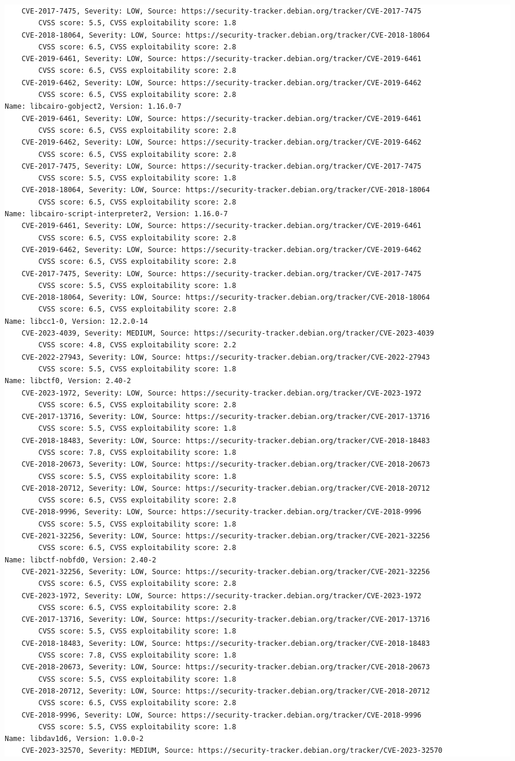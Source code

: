         CVE-2017-7475, Severity: LOW, Source: https://security-tracker.debian.org/tracker/CVE-2017-7475
            CVSS score: 5.5, CVSS exploitability score: 1.8
        CVE-2018-18064, Severity: LOW, Source: https://security-tracker.debian.org/tracker/CVE-2018-18064
            CVSS score: 6.5, CVSS exploitability score: 2.8
        CVE-2019-6461, Severity: LOW, Source: https://security-tracker.debian.org/tracker/CVE-2019-6461
            CVSS score: 6.5, CVSS exploitability score: 2.8
        CVE-2019-6462, Severity: LOW, Source: https://security-tracker.debian.org/tracker/CVE-2019-6462
            CVSS score: 6.5, CVSS exploitability score: 2.8
    Name: libcairo-gobject2, Version: 1.16.0-7
        CVE-2019-6461, Severity: LOW, Source: https://security-tracker.debian.org/tracker/CVE-2019-6461
            CVSS score: 6.5, CVSS exploitability score: 2.8
        CVE-2019-6462, Severity: LOW, Source: https://security-tracker.debian.org/tracker/CVE-2019-6462
            CVSS score: 6.5, CVSS exploitability score: 2.8
        CVE-2017-7475, Severity: LOW, Source: https://security-tracker.debian.org/tracker/CVE-2017-7475
            CVSS score: 5.5, CVSS exploitability score: 1.8
        CVE-2018-18064, Severity: LOW, Source: https://security-tracker.debian.org/tracker/CVE-2018-18064
            CVSS score: 6.5, CVSS exploitability score: 2.8
    Name: libcairo-script-interpreter2, Version: 1.16.0-7
        CVE-2019-6461, Severity: LOW, Source: https://security-tracker.debian.org/tracker/CVE-2019-6461
            CVSS score: 6.5, CVSS exploitability score: 2.8
        CVE-2019-6462, Severity: LOW, Source: https://security-tracker.debian.org/tracker/CVE-2019-6462
            CVSS score: 6.5, CVSS exploitability score: 2.8
        CVE-2017-7475, Severity: LOW, Source: https://security-tracker.debian.org/tracker/CVE-2017-7475
            CVSS score: 5.5, CVSS exploitability score: 1.8
        CVE-2018-18064, Severity: LOW, Source: https://security-tracker.debian.org/tracker/CVE-2018-18064
            CVSS score: 6.5, CVSS exploitability score: 2.8
    Name: libcc1-0, Version: 12.2.0-14
        CVE-2023-4039, Severity: MEDIUM, Source: https://security-tracker.debian.org/tracker/CVE-2023-4039
            CVSS score: 4.8, CVSS exploitability score: 2.2
        CVE-2022-27943, Severity: LOW, Source: https://security-tracker.debian.org/tracker/CVE-2022-27943
            CVSS score: 5.5, CVSS exploitability score: 1.8
    Name: libctf0, Version: 2.40-2
        CVE-2023-1972, Severity: LOW, Source: https://security-tracker.debian.org/tracker/CVE-2023-1972
            CVSS score: 6.5, CVSS exploitability score: 2.8
        CVE-2017-13716, Severity: LOW, Source: https://security-tracker.debian.org/tracker/CVE-2017-13716
            CVSS score: 5.5, CVSS exploitability score: 1.8
        CVE-2018-18483, Severity: LOW, Source: https://security-tracker.debian.org/tracker/CVE-2018-18483
            CVSS score: 7.8, CVSS exploitability score: 1.8
        CVE-2018-20673, Severity: LOW, Source: https://security-tracker.debian.org/tracker/CVE-2018-20673
            CVSS score: 5.5, CVSS exploitability score: 1.8
        CVE-2018-20712, Severity: LOW, Source: https://security-tracker.debian.org/tracker/CVE-2018-20712
            CVSS score: 6.5, CVSS exploitability score: 2.8
        CVE-2018-9996, Severity: LOW, Source: https://security-tracker.debian.org/tracker/CVE-2018-9996
            CVSS score: 5.5, CVSS exploitability score: 1.8
        CVE-2021-32256, Severity: LOW, Source: https://security-tracker.debian.org/tracker/CVE-2021-32256
            CVSS score: 6.5, CVSS exploitability score: 2.8
    Name: libctf-nobfd0, Version: 2.40-2
        CVE-2021-32256, Severity: LOW, Source: https://security-tracker.debian.org/tracker/CVE-2021-32256
            CVSS score: 6.5, CVSS exploitability score: 2.8
        CVE-2023-1972, Severity: LOW, Source: https://security-tracker.debian.org/tracker/CVE-2023-1972
            CVSS score: 6.5, CVSS exploitability score: 2.8
        CVE-2017-13716, Severity: LOW, Source: https://security-tracker.debian.org/tracker/CVE-2017-13716
            CVSS score: 5.5, CVSS exploitability score: 1.8
        CVE-2018-18483, Severity: LOW, Source: https://security-tracker.debian.org/tracker/CVE-2018-18483
            CVSS score: 7.8, CVSS exploitability score: 1.8
        CVE-2018-20673, Severity: LOW, Source: https://security-tracker.debian.org/tracker/CVE-2018-20673
            CVSS score: 5.5, CVSS exploitability score: 1.8
        CVE-2018-20712, Severity: LOW, Source: https://security-tracker.debian.org/tracker/CVE-2018-20712
            CVSS score: 6.5, CVSS exploitability score: 2.8
        CVE-2018-9996, Severity: LOW, Source: https://security-tracker.debian.org/tracker/CVE-2018-9996
            CVSS score: 5.5, CVSS exploitability score: 1.8
    Name: libdav1d6, Version: 1.0.0-2
        CVE-2023-32570, Severity: MEDIUM, Source: https://security-tracker.debian.org/tracker/CVE-2023-32570